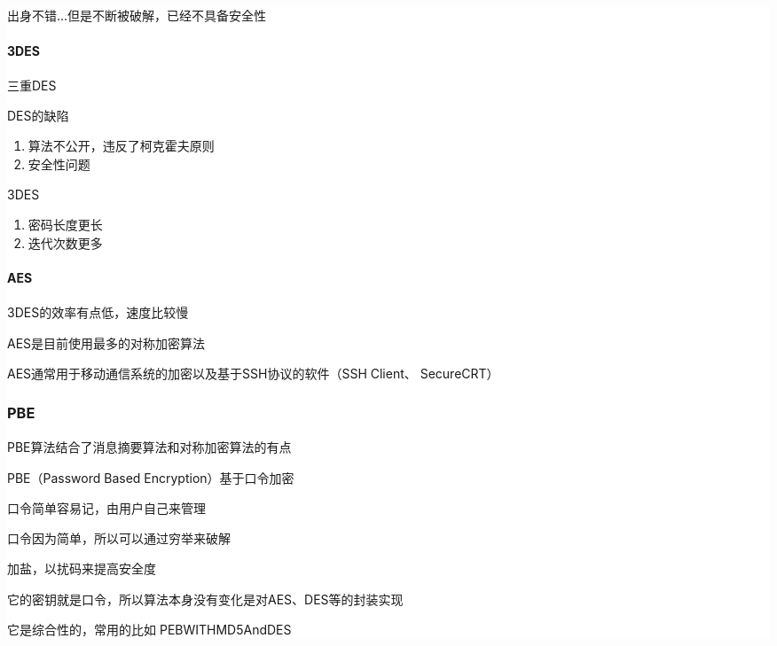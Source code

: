 出身不错...但是不断被破解，已经不具备安全性

#### 3DES
三重DES

DES的缺陷
1. 算法不公开，违反了柯克霍夫原则
2. 安全性问题

3DES
1. 密码长度更长
2. 迭代次数更多


#### AES
3DES的效率有点低，速度比较慢

AES是目前使用最多的对称加密算法

AES通常用于移动通信系统的加密以及基于SSH协议的软件（SSH Client、 SecureCRT）

### PBE
PBE算法结合了消息摘要算法和对称加密算法的有点

PBE（Password Based Encryption）基于口令加密

口令简单容易记，由用户自己来管理

口令因为简单，所以可以通过穷举来破解

加盐，以扰码来提高安全度

它的密钥就是口令，所以算法本身没有变化是对AES、DES等的封装实现

它是综合性的，常用的比如 PEBWITHMD5AndDES